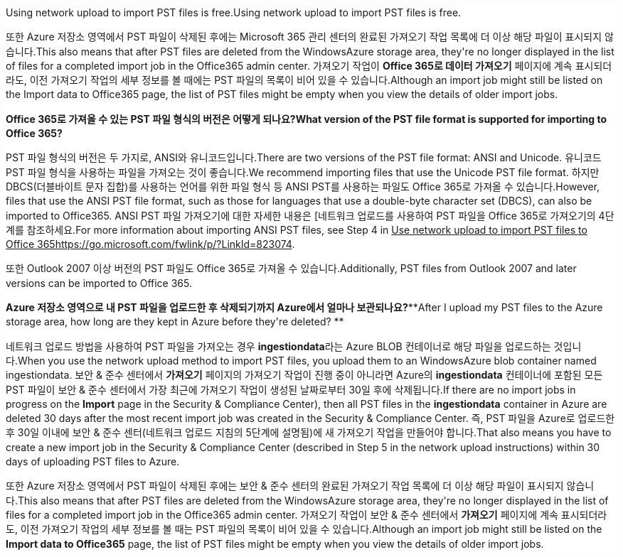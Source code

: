 <span data-ttu-id="6d593-195">Using network upload to import PST files is free.</span><span class="sxs-lookup"><span data-stu-id="6d593-195">Using network upload to import PST files is free.</span></span>
  
<span data-ttu-id="6d593-196">또한 Azure 저장소 영역에서 PST 파일이 삭제된 후에는 Microsoft 365 관리 센터의 완료된 가져오기 작업 목록에 더 이상 해당 파일이 표시되지 않습니다.</span><span class="sxs-lookup"><span data-stu-id="6d593-196">This also means that after PST files are deleted from the WindowsAzure storage area, they're no longer displayed in the list of files for a completed import job in the  Office365 admin center.</span></span> <span data-ttu-id="6d593-197">가져오기 작업이 **Office 365로 데이터 가져오기** 페이지에 계속 표시되더라도, 이전 가져오기 작업의 세부 정보를 볼 때에는 PST 파일의 목록이 비어 있을 수 있습니다.</span><span class="sxs-lookup"><span data-stu-id="6d593-197">Although an import job might still be listed on the Import data to Office365  page, the list of PST files might be empty when you view the details of  older import jobs.</span></span> 
  
 <span data-ttu-id="6d593-198">**Office 365로 가져올 수 있는 PST 파일 형식의 버전은 어떻게 되나요?**</span><span class="sxs-lookup"><span data-stu-id="6d593-198">**What version of the PST file format is supported for importing to Office 365?**</span></span>
  
<span data-ttu-id="6d593-199">PST 파일 형식의 버전은 두 가지로, ANSI와 유니코드입니다.</span><span class="sxs-lookup"><span data-stu-id="6d593-199">There are two versions of the PST file format: ANSI and Unicode.</span></span> <span data-ttu-id="6d593-200">유니코드 PST 파일 형식을 사용하는 파일을 가져오는 것이 좋습니다.</span><span class="sxs-lookup"><span data-stu-id="6d593-200">We recommend importing files that use the Unicode PST file format.</span></span> <span data-ttu-id="6d593-201">하지만 DBCS(더블바이트 문자 집합)를 사용하는 언어를 위한 파일 형식 등 ANSI PST를 사용하는 파일도 Office 365로 가져올 수 있습니다.</span><span class="sxs-lookup"><span data-stu-id="6d593-201">However, files that use the ANSI PST file format, such as those for languages that use a double-byte character set (DBCS), can also be imported to Office365.</span></span> <span data-ttu-id="6d593-202">ANSI PST 파일 가져오기에 대한 자세한 내용은 [네트워크 업로드를 사용하여 PST 파일을 Office 365로 가져오기의 4단계를 참조하세요.</span><span class="sxs-lookup"><span data-stu-id="6d593-202">For more information about importing ANSI PST files, see Step 4 in [Use network upload to import PST files to Office 365https://go.microsoft.com/fwlink/p/?LinkId=823074](https://go.microsoft.com/fwlink/p/?LinkId=823074).</span></span>
  
<span data-ttu-id="6d593-203">또한 Outlook 2007 이상 버전의 PST 파일도 Office 365로 가져올 수 있습니다.</span><span class="sxs-lookup"><span data-stu-id="6d593-203">Additionally, PST files from Outlook 2007 and later versions can be imported to Office 365.</span></span>
  
 <span data-ttu-id="6d593-204">**Azure 저장소 영역으로 내 PST 파일을 업로드한 후 삭제되기까지 Azure에서 얼마나 보관되나요?**</span><span class="sxs-lookup"><span data-stu-id="6d593-204">\*\*After I upload my PST files to the Azure storage area, how long are they kept in Azure before they're deleted? \*\*</span></span>
  
<span data-ttu-id="6d593-205">네트워크 업로드 방법을 사용하여 PST 파일을 가져오는 경우 **ingestiondata**라는 Azure BLOB 컨테이너로 해당 파일을 업로드하는 것입니다.</span><span class="sxs-lookup"><span data-stu-id="6d593-205">When you use the network upload method to import PST files, you upload them to an WindowsAzure blob container named ingestiondata.</span></span> <span data-ttu-id="6d593-206">보안 & 준수 센터에서 **가져오기** 페이지의 가져오기 작업이 진행 중이 아니라면 Azure의 **ingestiondata** 컨테이너에 포함된 모든 PST 파일이 보안 & 준수 센터에서 가장 최근에 가져오기 작업이 생성된 날짜로부터 30일 후에 삭제됩니다.</span><span class="sxs-lookup"><span data-stu-id="6d593-206">If there are no import jobs in progress on the **Import** page in the Security & Compliance Center), then all PST files in the **ingestiondata** container in Azure are deleted 30 days after the most recent import job was created in the Security & Compliance Center.</span></span> <span data-ttu-id="6d593-207">즉, PST 파일을 Azure로 업로드한 후 30일 이내에 보안 & 준수 센터(네트워크 업로드 지침의 5단계에 설명됨)에 새 가져오기 작업을 만들어야 합니다.</span><span class="sxs-lookup"><span data-stu-id="6d593-207">That also means you have to create a new import job in the Security & Compliance Center (described in Step 5 in the network upload instructions) within 30 days of uploading PST files to Azure.</span></span> 
  
<span data-ttu-id="6d593-208">또한 Azure 저장소 영역에서 PST 파일이 삭제된 후에는 보안 & 준수 센터의 완료된 가져오기 작업 목록에 더 이상 해당 파일이 표시되지 않습니다.</span><span class="sxs-lookup"><span data-stu-id="6d593-208">This also means that after PST files are deleted from the WindowsAzure storage area, they're no longer displayed in the list of files for a completed import job in the  Office365 admin center.</span></span> <span data-ttu-id="6d593-209">가져오기 작업이 보안 & 준수 센터에서 **가져오기** 페이지에 계속 표시되더라도, 이전 가져오기 작업의 세부 정보를 볼 때는 PST 파일의 목록이 비어 있을 수 있습니다.</span><span class="sxs-lookup"><span data-stu-id="6d593-209">Although an import job might still be listed on the **Import data to Office365** page, the list of PST files might be empty when you view the details of  older import jobs.</span></span> 
  